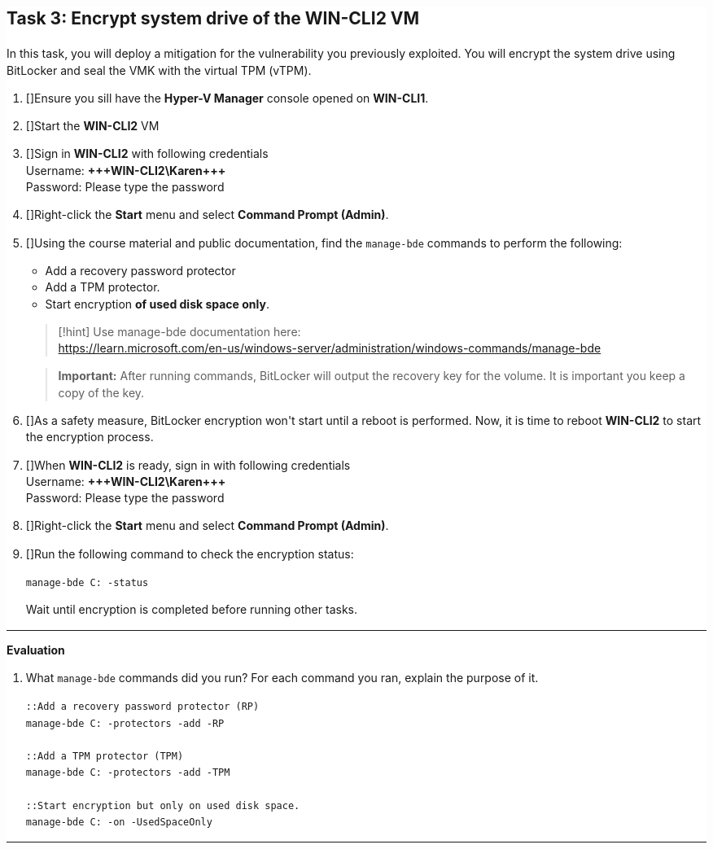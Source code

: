 ## Task 3: Encrypt system drive of the WIN-CLI2 VM
In this task, you will deploy a mitigation for the vulnerability you previously exploited. You will encrypt the system drive using BitLocker and seal the VMK with the virtual TPM (vTPM).

1. []Ensure you sill have the **Hyper-V Manager** console opened on **WIN-CLI1**.

1. []Start the **WIN-CLI2** VM

1. []Sign in **WIN-CLI2** with following credentials  
	Username: **+++WIN-CLI2\Karen+++**  
	Password: Please type the password 

1. []Right-click the **Start** menu and select **Command Prompt (Admin)**.

1. []Using the course material and public documentation, find the `manage-bde` commands to perform the following:
    - Add a recovery password protector
    - Add a TPM protector.
    - Start encryption **of used disk space only**.

    >[!hint] Use manage-bde documentation here:   
    https://learn.microsoft.com/en-us/windows-server/administration/windows-commands/manage-bde  
    
    > **Important:** After running commands, BitLocker will output the recovery key for the volume. It is important you keep a copy of the key.

1. []As a safety measure, BitLocker encryption won't start until a reboot is performed. Now, it is time to reboot **WIN-CLI2** to start the encryption process.

1. []When **WIN-CLI2** is ready, sign in with following credentials  
	Username: **+++WIN-CLI2\Karen+++**  
	Password: Please type the password 

1. []Right-click the **Start** menu and select **Command Prompt (Admin)**.

1. []Run the following command to check the encryption status:

    ```console
    manage-bde C: -status
    ```

    Wait until encryption is completed before running other tasks.

---

**Evaluation**

1. What `manage-bde` commands did you run? For each command you ran, explain the purpose of it.

    ```console
    ::Add a recovery password protector (RP)
    manage-bde C: -protectors -add -RP

    ::Add a TPM protector (TPM)
    manage-bde C: -protectors -add -TPM

    ::Start encryption but only on used disk space.
    manage-bde C: -on -UsedSpaceOnly
    ```

---